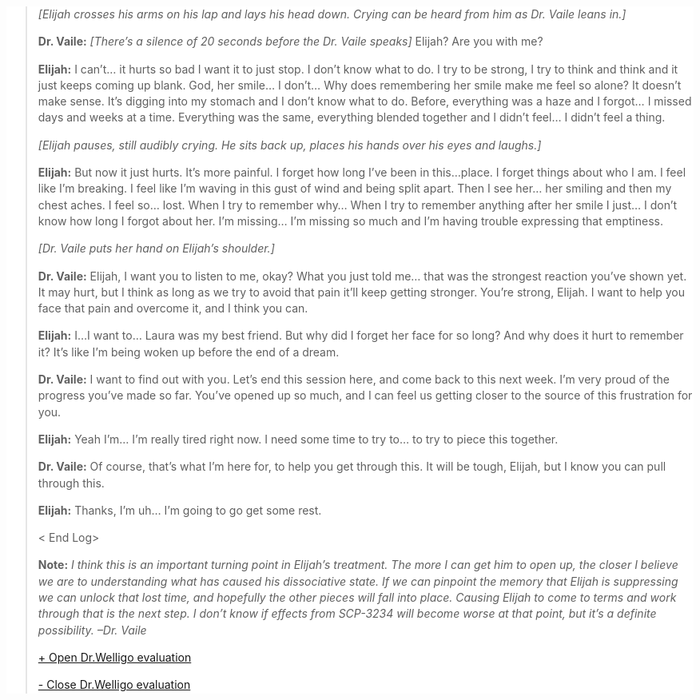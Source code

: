 > 
> _\[Elijah crosses his arms on his lap and lays his head down. Crying can be heard from him as Dr. Vaile leans in.\]_
> 
> **Dr. Vaile:** _\[There’s a silence of 20 seconds before the Dr. Vaile speaks\]_ Elijah? Are you with me?
> 
> **Elijah:** I can’t… it hurts so bad I want it to just stop. I don’t know what to do. I try to be strong, I try to think and think and it just keeps coming up blank. God, her smile… I don’t… Why does remembering her smile make me feel so alone? It doesn’t make sense. It’s digging into my stomach and I don’t know what to do. Before, everything was a haze and I forgot… I missed days and weeks at a time. Everything was the same, everything blended together and I didn’t feel… I didn’t feel a thing.
> 
> _\[Elijah pauses, still audibly crying. He sits back up, places his hands over his eyes and laughs.\]_
> 
> **Elijah:** But now it just hurts. It’s more painful. I forget how long I’ve been in this…place. I forget things about who I am. I feel like I’m breaking. I feel like I’m waving in this gust of wind and being split apart. Then I see her… her smiling and then my chest aches. I feel so… lost. When I try to remember why… When I try to remember anything after her smile I just… I don’t know how long I forgot about her. I’m missing… I’m missing so much and I’m having trouble expressing that emptiness.
> 
> _\[Dr. Vaile puts her hand on Elijah’s shoulder.\]_
> 
> **Dr. Vaile:** Elijah, I want you to listen to me, okay? What you just told me… that was the strongest reaction you’ve shown yet. It may hurt, but I think as long as we try to avoid that pain it’ll keep getting stronger. You’re strong, Elijah. I want to help you face that pain and overcome it, and I think you can.
> 
> **Elijah:** I…I want to… Laura was my best friend. But why did I forget her face for so long? And why does it hurt to remember it? It’s like I’m being woken up before the end of a dream.
> 
> **Dr. Vaile:** I want to find out with you. Let’s end this session here, and come back to this next week. I’m very proud of the progress you’ve made so far. You’ve opened up so much, and I can feel us getting closer to the source of this frustration for you.
> 
> **Elijah:** Yeah I’m… I’m really tired right now. I need some time to try to… to try to piece this together.
> 
> **Dr. Vaile:** Of course, that’s what I’m here for, to help you get through this. It will be tough, Elijah, but I know you can pull through this.
> 
> **Elijah:** Thanks, I’m uh… I’m going to go get some rest.
> 
> < End Log>
> 
> **Note:** _I think this is an important turning point in Elijah’s treatment. The more I can get him to open up, the closer I believe we are to understanding what has caused his dissociative state. If we can pinpoint the memory that Elijah is suppressing we can unlock that lost time, and hopefully the other pieces will fall into place. Causing Elijah to come to terms and work through that is the next step. I don’t know if effects from SCP-3234 will become worse at that point, but it’s a definite possibility. –Dr. Vaile_
> 
>   
> 
> [+ Open Dr.Welligo evaluation](javascript:;)
> 
> [\- Close Dr.Welligo evaluation](javascript:;)
> 
